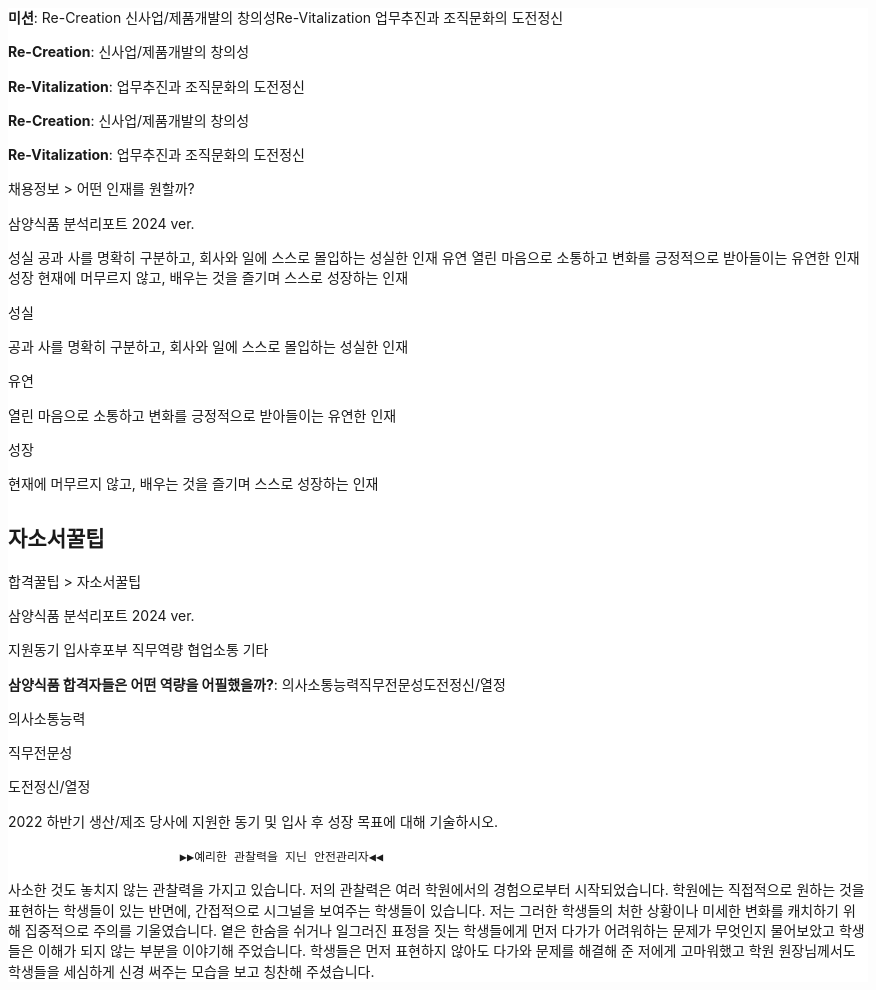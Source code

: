 **미션**: Re-Creation 신사업/제품개발의 창의성Re-Vitalization 업무추진과 조직문화의 도전정신

**Re-Creation**: 신사업/제품개발의 창의성

**Re-Vitalization**: 업무추진과 조직문화의 도전정신

**Re-Creation**: 신사업/제품개발의 창의성

**Re-Vitalization**: 업무추진과 조직문화의 도전정신

채용정보 > 어떤 인재를 원할까?

삼양식품 분석리포트 2024 ver.

성실 공과 사를 명확히 구분하고, 회사와 일에 스스로 몰입하는 성실한 인재
유연 열린 마음으로 소통하고 변화를 긍정적으로 받아들이는 유연한 인재
성장 현재에 머무르지 않고, 배우는 것을 즐기며 스스로 성장하는 인재

성실

공과 사를 명확히 구분하고, 회사와 일에 스스로 몰입하는 성실한 인재

유연

열린 마음으로 소통하고 변화를 긍정적으로 받아들이는 유연한 인재

성장

현재에 머무르지 않고, 배우는 것을 즐기며 스스로 성장하는 인재

## 자소서꿀팁

합격꿀팁 > 자소서꿀팁

삼양식품 분석리포트 2024 ver.

지원동기
입사후포부
직무역량
협업소통
기타

**삼양식품 합격자들은 어떤 역량을 어필했을까?**: 의사소통능력직무전문성도전정신/열정

의사소통능력

직무전문성

도전정신/열정

2022 하반기 생산/제조 
                            당사에 지원한 동기 및 입사 후 성장 목표에 대해 기술하시오.
                         
                            ▶▶예리한 관찰력을 지닌 안전관리자◀◀ 

사소한 것도 놓치지 않는 관찰력을 가지고 있습니다. 
저의 관찰력은 여러 학원에서의 경험으로부터 시작되었습니다. 학원에는 직접적으로 원하는 것을 표현하는 학생들이 있는 반면에, 간접적으로 시그널을 보여주는 학생들이 있습니다. 저는 그러한 학생들의 처한 상황이나 미세한 변화를 캐치하기 위해 집중적으로 주의를 기울였습니다. 옅은 한숨을 쉬거나 일그러진 표정을 짓는 학생들에게 먼저 다가가 어려워하는 문제가 무엇인지 물어보았고 학생들은 이해가 되지 않는 부분을 이야기해 주었습니다. 학생들은 먼저 표현하지 않아도 다가와 문제를 해결해 준 저에게 고마워했고 학원 원장님께서도 학생들을 세심하게 신경 써주는 모습을 보고 칭찬해 주셨습니다. 
